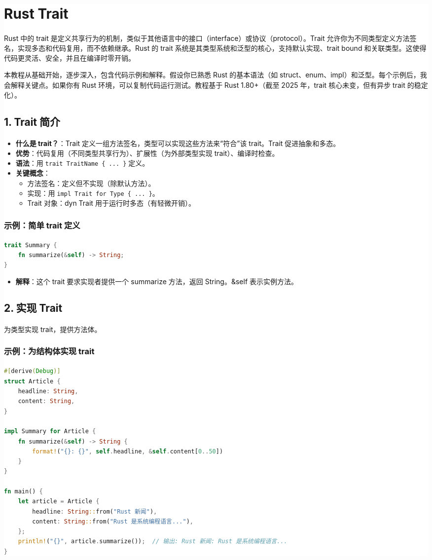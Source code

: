 # Rust Trait 
Rust 中的 trait 是定义共享行为的机制，类似于其他语言中的接口（interface）或协议（protocol）。Trait 允许你为不同类型定义方法签名，实现多态和代码复用，而不依赖继承。Rust 的 trait 系统是其类型系统和泛型的核心，支持默认实现、trait bound 和关联类型。这使得代码更灵活、安全，并且在编译时零开销。

本教程从基础开始，逐步深入，包含代码示例和解释。假设你已熟悉 Rust 的基本语法（如 struct、enum、impl）和泛型。每个示例后，我会解释关键点。如果你有 Rust 环境，可以复制代码运行测试。教程基于 Rust 1.80+（截至 2025 年，trait 核心未变，但有异步 trait 的稳定化）。

## 1. Trait 简介

- **什么是 trait？**：Trait 定义一组方法签名，类型可以实现这些方法来“符合”该 trait。Trait 促进抽象和多态。
- **优势**：代码复用（不同类型共享行为）、扩展性（为外部类型实现 trait）、编译时检查。
- **语法**：用 `trait TraitName { ... }` 定义。
- **关键概念**：
    - 方法签名：定义但不实现（除默认方法）。
    - 实现：用 `impl Trait for Type { ... }`。
    - Trait 对象：dyn Trait 用于运行时多态（有轻微开销）。

### 示例：简单 trait 定义
```rust
trait Summary {
    fn summarize(&self) -> String;
}
```

- **解释**：这个 trait 要求实现者提供一个 summarize 方法，返回 String。&self 表示实例方法。

## 2. 实现 Trait

为类型实现 trait，提供方法体。

### 示例：为结构体实现 trait
```rust
#[derive(Debug)]
struct Article {
    headline: String,
    content: String,
}

impl Summary for Article {
    fn summarize(&self) -> String {
        format!("{}: {}", self.headline, &self.content[0..50])
    }
}

fn main() {
    let article = Article {
        headline: String::from("Rust 新闻"),
        content: String::from("Rust 是系统编程语言..."),
    };
    println!("{}", article.summarize());  // 输出: Rust 新闻: Rust 是系统编程语言...
}
```
